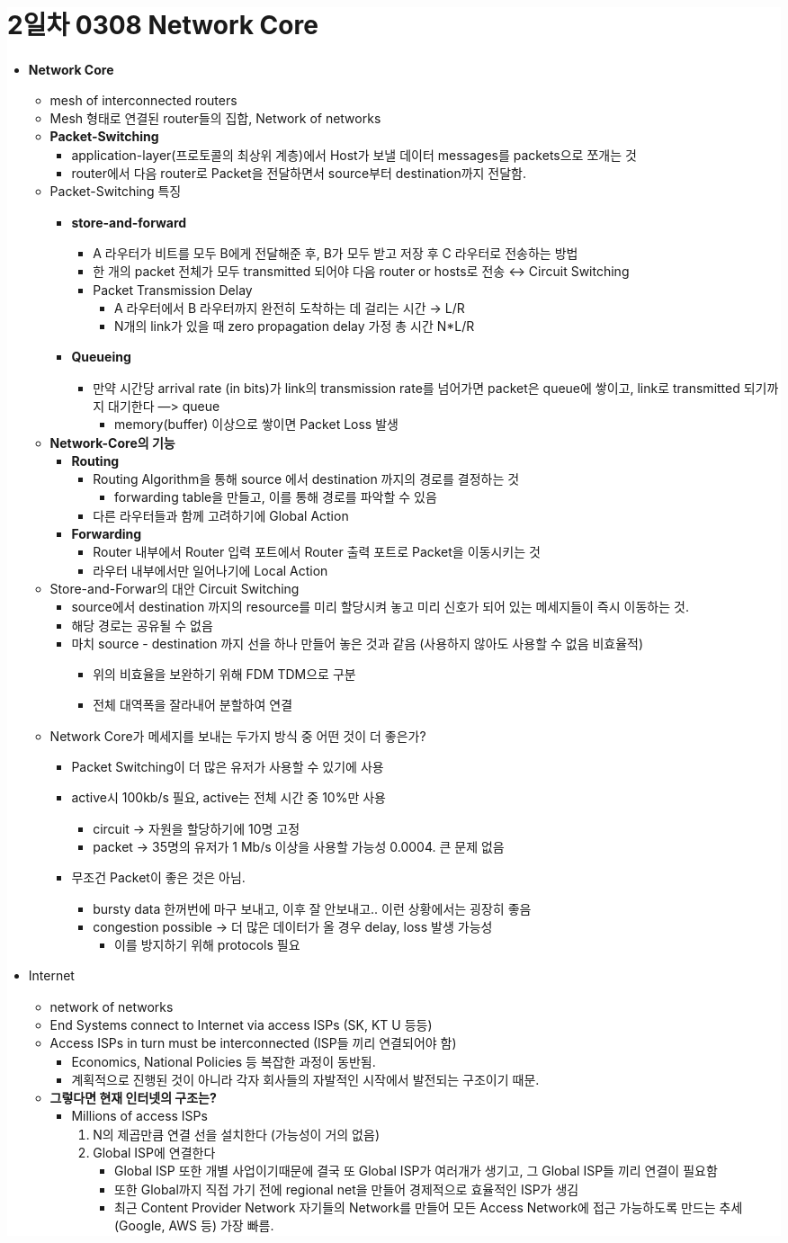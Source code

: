 # 2일차 0308 Network Core

- **Network Core**
    - mesh of interconnected routers
    - Mesh 형태로 연결된 router들의 집합, Network of networks
    - **Packet-Switching**
        - application-layer(프로토콜의 최상위 계층)에서 Host가 보낼 데이터 messages를 packets으로 쪼개는 것
        - router에서 다음 router로 Packet을 전달하면서 source부터 destination까지 전달함.
    - Packet-Switching 특징
        - **store-and-forward**
            - A 라우터가 비트를 모두 B에게 전달해준 후, B가 모두 받고 저장 후 C 라우터로 전송하는 방법
            - 한 개의 packet 전체가 모두 transmitted 되어야 다음 router or hosts로 전송 ↔ Circuit Switching
            - Packet Transmission Delay
                - A 라우터에서 B 라우터까지 완전히 도착하는 데 걸리는 시간 → L/R
                - N개의 link가 있을 때 zero propagation delay 가정 총 시간 N*L/R
                
                
        - **Queueing**
            
            
            - 만약 시간당 arrival rate (in bits)가 link의 transmission rate를 넘어가면 packet은 queue에 쌓이고, link로 transmitted 되기까지 대기한다 —> queue
                - memory(buffer) 이상으로 쌓이면 Packet Loss 발생
    - **Network-Core의 기능**
        - **Routing**
            - Routing Algorithm을 통해 source 에서 destination 까지의 경로를 결정하는 것
                - forwarding table을 만들고, 이를 통해 경로를 파악할 수 있음
            - 다른 라우터들과 함께 고려하기에 Global Action
        - **Forwarding**
            - Router 내부에서 Router 입력 포트에서 Router 출력 포트로 Packet을 이동시키는 것
            - 라우터 내부에서만 일어나기에 Local Action
    - Store-and-Forwar의 대안 Circuit Switching
        - source에서 destination 까지의 resource를 미리 할당시켜 놓고 미리 신호가 되어 있는 메세지들이 즉시 이동하는 것.
        - 해당 경로는 공유될 수 없음
        - 마치 source - destination 까지 선을 하나 만들어 놓은 것과 같음 (사용하지 않아도 사용할 수 없음 비효율적)
            - 위의 비효율을 보완하기 위해 FDM TDM으로 구분
                
                
            - 전체 대역폭을 잘라내어 분할하여 연결
    - Network Core가 메세지를 보내는 두가지 방식 중 어떤 것이 더 좋은가?
        - Packet Switching이 더 많은 유저가 사용할 수 있기에 사용
        
        
        - active시 100kb/s 필요, active는 전체 시간 중 10%만 사용
            - circuit → 자원을 할당하기에 10명 고정
            - packet → 35명의 유저가 1 Mb/s 이상을 사용할 가능성 0.0004. 큰 문제 없음
        - 무조건 Packet이 좋은 것은 아님.
            - bursty data 한꺼번에 마구 보내고, 이후 잘 안보내고.. 이런 상황에서는 굉장히 좋음
            - congestion possible → 더 많은 데이터가 올 경우 delay, loss 발생 가능성
                - 이를 방지하기 위해 protocols 필요

- Internet
    - network of networks
    - End Systems connect to Internet via access ISPs (SK, KT U 등등)
    - Access ISPs in turn must be interconnected (ISP들 끼리 연결되어야 함)
        - Economics, National Policies 등 복잡한 과정이 동반됨.
        - 계획적으로 진행된 것이 아니라 각자 회사들의 자발적인 시작에서 발전되는 구조이기 때문.
    - **그렇다면 현재 인터넷의 구조는?**
        - Millions of access ISPs
            1. N의 제곱만큼 연결 선을 설치한다 (가능성이 거의 없음)
            2. Global ISP에 연결한다
                - Global ISP 또한 개별 사업이기때문에 결국 또 Global ISP가 여러개가 생기고, 그 Global ISP들 끼리 연결이 필요함
                - 또한 Global까지 직접 가기 전에 regional net을 만들어 경제적으로 효율적인 ISP가 생김
                - 최근 Content Provider Network 자기들의 Network를 만들어 모든 Access Network에 접근 가능하도록 만드는 추세 (Google, AWS 등) 가장 빠름.
                